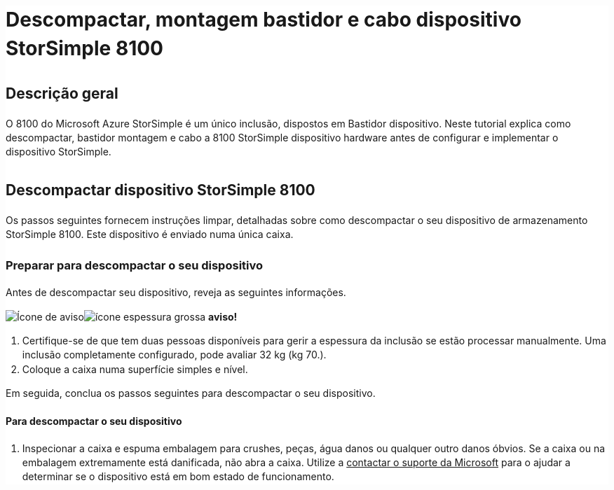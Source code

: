 <properties
   pageTitle="Instalar o seu dispositivo StorSimple 8100 | Microsoft Azure"
   description="Descreve como descompactar, bastidor montagem e cabo dispositivo StorSimple 8100 antes de implementar e configurar o software."
   services="storsimple"
   documentationCenter="NA"
   authors="alkohli"
   manager="carmonm"
   editor="" />
<tags
   ms.service="storsimple"
   ms.devlang="NA"
   ms.topic="article"
   ms.tgt_pltfrm="NA"
   ms.workload="TBD"
   ms.date="08/17/2016"
   ms.author="alkohli" />

# <a name="unpack-rack-mount-and-cable-your-storsimple-8100-device"></a>Descompactar, montagem bastidor e cabo dispositivo StorSimple 8100

## <a name="overview"></a>Descrição geral

O 8100 do Microsoft Azure StorSimple é um único inclusão, dispostos em Bastidor dispositivo. Neste tutorial explica como descompactar, bastidor montagem e cabo a 8100 StorSimple dispositivo hardware antes de configurar e implementar o dispositivo StorSimple.

## <a name="unpack-your-storsimple-8100-device"></a>Descompactar dispositivo StorSimple 8100

Os passos seguintes fornecem instruções limpar, detalhadas sobre como descompactar o seu dispositivo de armazenamento StorSimple 8100. Este dispositivo é enviado numa única caixa.

### <a name="prepare-to-unpack-your-device"></a>Preparar para descompactar o seu dispositivo

Antes de descompactar seu dispositivo, reveja as seguintes informações.

![Ícone de aviso](./media/storsimple-safety/IC740879.png)![ícone espessura grossa](./media/storsimple-8100-hardware-installation/HCS_HeavyWeight_Icon.png) **aviso!**

1. Certifique-se de que tem duas pessoas disponíveis para gerir a espessura da inclusão se estão processar manualmente. Uma inclusão completamente configurado, pode avaliar 32 kg (kg 70.).
1. Coloque a caixa numa superfície simples e nível.

Em seguida, conclua os passos seguintes para descompactar o seu dispositivo.

#### <a name="to-unpack-your-device"></a>Para descompactar o seu dispositivo

1. Inspecionar a caixa e espuma embalagem para crushes, peças, água danos ou qualquer outro danos óbvios. Se a caixa ou na embalagem extremamente está danificada, não abra a caixa. Utilize a [contactar o suporte da Microsoft](storsimple-contact-microsoft-support.md) para o ajudar a determinar se o dispositivo está em bom estado de funcionamento.
